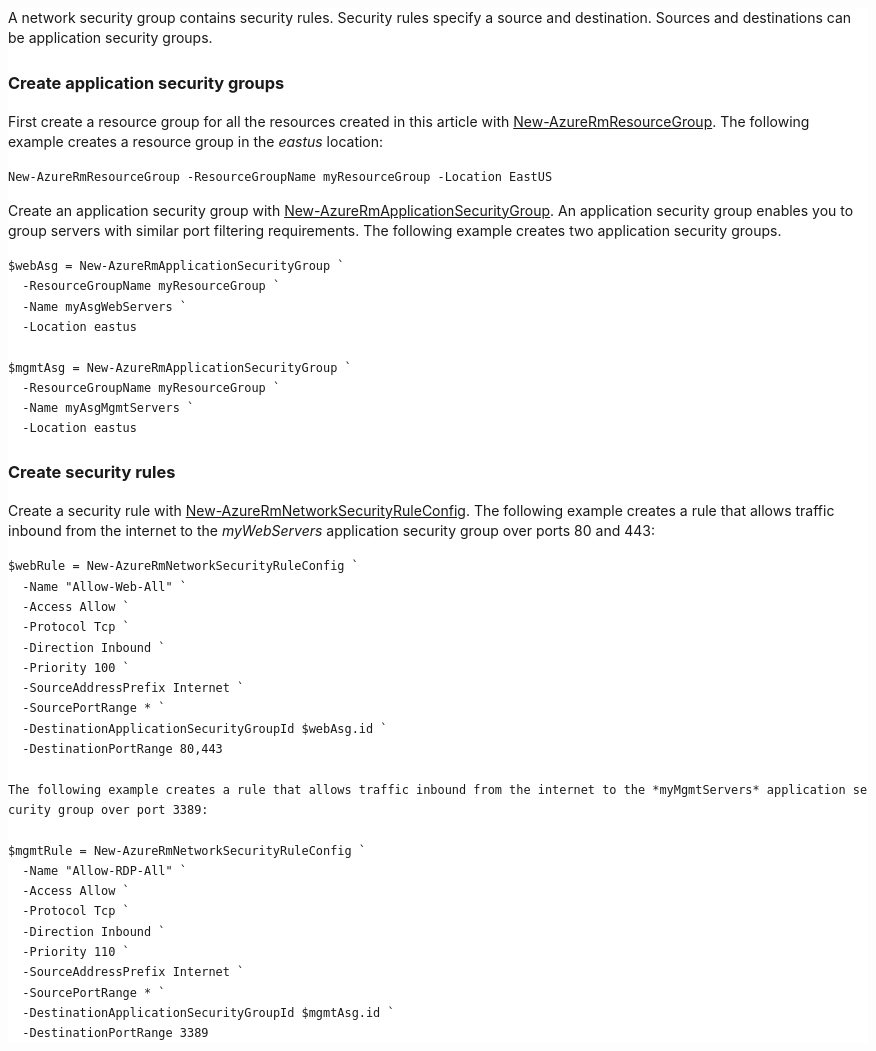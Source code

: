 A network security group contains security rules. Security rules specify a source and destination. Sources and destinations can be application security groups.

### Create application security groups

First create a resource group for all the resources created in this article with [New-AzureRmResourceGroup](/powershell/module/azurerm.resources/new-azurermresourcegroup). The following example creates a resource group in the *eastus* location: 


```azurepowershell-interactive
New-AzureRmResourceGroup -ResourceGroupName myResourceGroup -Location EastUS
```

Create an application security group with [New-AzureRmApplicationSecurityGroup](/powershell/module/azurerm.network/new-azurermapplicationsecuritygroup). An application security group enables you to group servers with similar port filtering requirements. The following example creates two application security groups.

```azurepowershell-interactive
$webAsg = New-AzureRmApplicationSecurityGroup `
  -ResourceGroupName myResourceGroup `
  -Name myAsgWebServers `
  -Location eastus

$mgmtAsg = New-AzureRmApplicationSecurityGroup `
  -ResourceGroupName myResourceGroup `
  -Name myAsgMgmtServers `
  -Location eastus
```

### Create security rules

Create a security rule with [New-AzureRmNetworkSecurityRuleConfig](/powershell/module/azurerm.network/new-azurermnetworksecurityruleconfig). The following example creates a rule that allows traffic inbound from the internet to the *myWebServers* application security group over ports 80 and 443:

```azurepowershell-interactive
$webRule = New-AzureRmNetworkSecurityRuleConfig `
  -Name "Allow-Web-All" `
  -Access Allow `
  -Protocol Tcp `
  -Direction Inbound `
  -Priority 100 `
  -SourceAddressPrefix Internet `
  -SourcePortRange * `
  -DestinationApplicationSecurityGroupId $webAsg.id `
  -DestinationPortRange 80,443

The following example creates a rule that allows traffic inbound from the internet to the *myMgmtServers* application security group over port 3389:

$mgmtRule = New-AzureRmNetworkSecurityRuleConfig `
  -Name "Allow-RDP-All" `
  -Access Allow `
  -Protocol Tcp `
  -Direction Inbound `
  -Priority 110 `
  -SourceAddressPrefix Internet `
  -SourcePortRange * `
  -DestinationApplicationSecurityGroupId $mgmtAsg.id `
  -DestinationPortRange 3389
```
